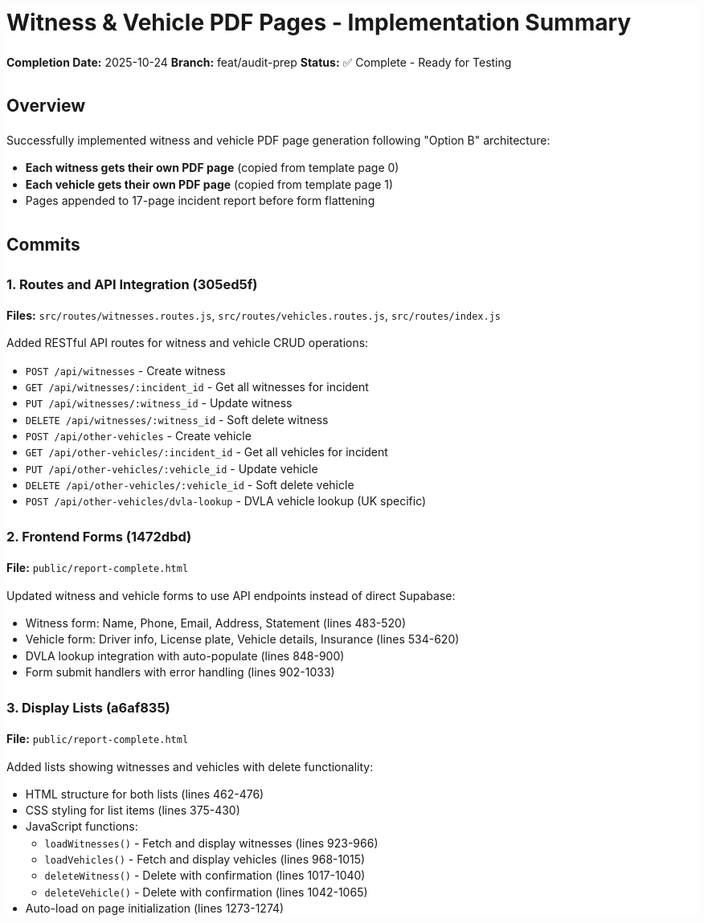 # Witness & Vehicle PDF Pages - Implementation Summary

**Completion Date:** 2025-10-24
**Branch:** feat/audit-prep
**Status:** ✅ Complete - Ready for Testing

## Overview

Successfully implemented witness and vehicle PDF page generation following "Option B" architecture:
- **Each witness gets their own PDF page** (copied from template page 0)
- **Each vehicle gets their own PDF page** (copied from template page 1)
- Pages appended to 17-page incident report before form flattening

## Commits

### 1. Routes and API Integration (305ed5f)
**Files:** `src/routes/witnesses.routes.js`, `src/routes/vehicles.routes.js`, `src/routes/index.js`

Added RESTful API routes for witness and vehicle CRUD operations:
- `POST /api/witnesses` - Create witness
- `GET /api/witnesses/:incident_id` - Get all witnesses for incident
- `PUT /api/witnesses/:witness_id` - Update witness
- `DELETE /api/witnesses/:witness_id` - Soft delete witness
- `POST /api/other-vehicles` - Create vehicle
- `GET /api/other-vehicles/:incident_id` - Get all vehicles for incident
- `PUT /api/other-vehicles/:vehicle_id` - Update vehicle
- `DELETE /api/other-vehicles/:vehicle_id` - Soft delete vehicle
- `POST /api/other-vehicles/dvla-lookup` - DVLA vehicle lookup (UK specific)

### 2. Frontend Forms (1472dbd)
**File:** `public/report-complete.html`

Updated witness and vehicle forms to use API endpoints instead of direct Supabase:
- Witness form: Name, Phone, Email, Address, Statement (lines 483-520)
- Vehicle form: Driver info, License plate, Vehicle details, Insurance (lines 534-620)
- DVLA lookup integration with auto-populate (lines 848-900)
- Form submit handlers with error handling (lines 902-1033)

### 3. Display Lists (a6af835)
**File:** `public/report-complete.html`

Added lists showing witnesses and vehicles with delete functionality:
- HTML structure for both lists (lines 462-476)
- CSS styling for list items (lines 375-430)
- JavaScript functions:
  - `loadWitnesses()` - Fetch and display witnesses (lines 923-966)
  - `loadVehicles()` - Fetch and display vehicles (lines 968-1015)
  - `deleteWitness()` - Delete with confirmation (lines 1017-1040)
  - `deleteVehicle()` - Delete with confirmation (lines 1042-1065)
- Auto-load on page initialization (lines 1273-1274)
